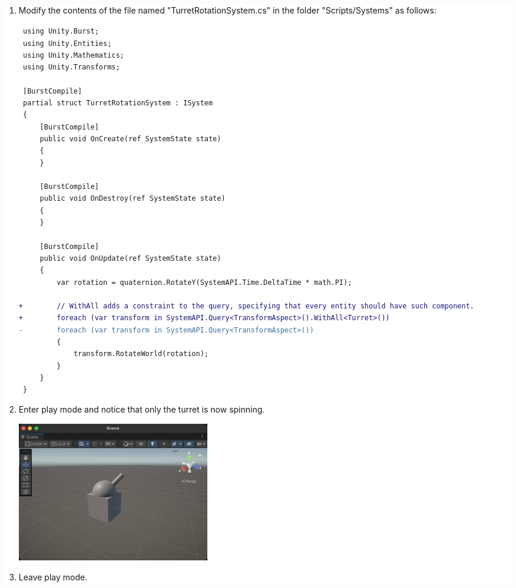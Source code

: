 1. Modify the contents of the file named "TurretRotationSystem.cs" in the folder "Scripts/Systems" as follows:

    ```diff
     using Unity.Burst;
     using Unity.Entities;
     using Unity.Mathematics;
     using Unity.Transforms;
     
     [BurstCompile]
     partial struct TurretRotationSystem : ISystem
     {
         [BurstCompile]
         public void OnCreate(ref SystemState state)
         {
         }
     
         [BurstCompile]
         public void OnDestroy(ref SystemState state)
         {
         }
     
         [BurstCompile]
         public void OnUpdate(ref SystemState state)
         {
             var rotation = quaternion.RotateY(SystemAPI.Time.DeltaTime * math.PI);
     
    +        // WithAll adds a constraint to the query, specifying that every entity should have such component.
    +        foreach (var transform in SystemAPI.Query<TransformAspect>().WithAll<Turret>())
    -        foreach (var transform in SystemAPI.Query<TransformAspect>())
             {
                 transform.RotateWorld(rotation);
             }
         }
     }
    ```

1. Enter play mode and notice that only the turret is now spinning.<p>
![](images/tank_spin_correct.gif)

1. Leave play mode.
